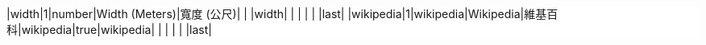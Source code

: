 |width|1|number|Width (Meters)|寬度 (公尺)| | |width| | | | | |last|
|wikipedia|1|wikipedia|Wikipedia|維基百科|wikipedia|true|wikipedia| | | | | |last|
